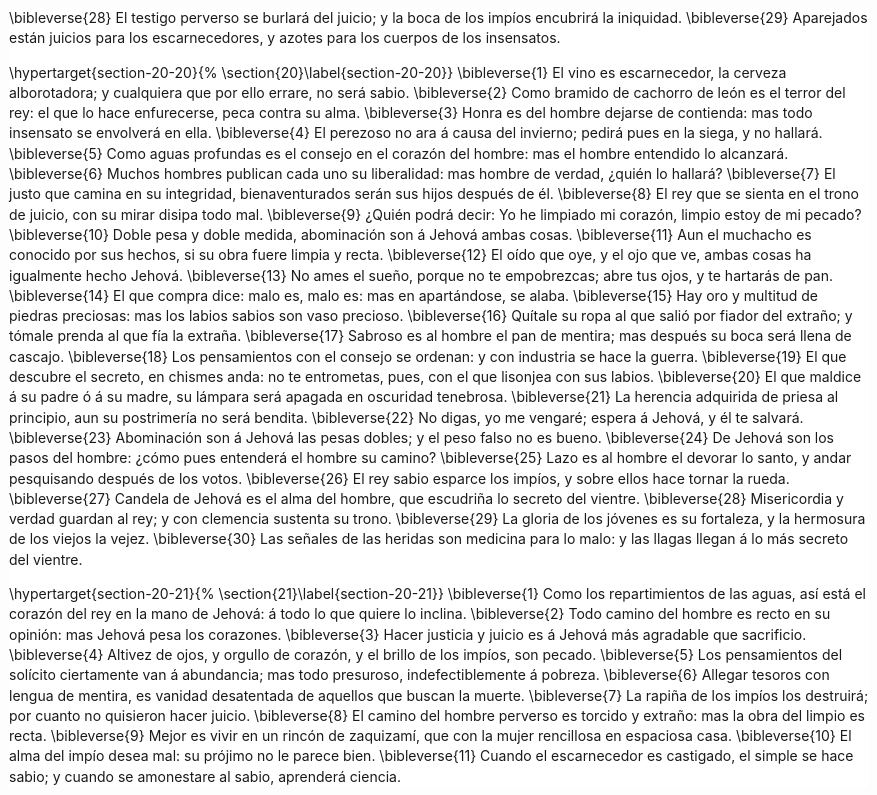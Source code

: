 \bibleverse{28} El testigo perverso se burlará del juicio; y la boca de los impíos encubrirá la iniquidad. 
\bibleverse{29} Aparejados están juicios para los escarnecedores, y azotes para los cuerpos de los insensatos. 

\hypertarget{section-20-20}{%
\section{20}\label{section-20-20}}
\bibleverse{1} El vino es escarnecedor, la cerveza alborotadora; y cualquiera que por ello errare, no será sabio. 
\bibleverse{2} Como bramido de cachorro de león es el terror del rey: el que lo hace enfurecerse, peca contra su alma. 
\bibleverse{3} Honra es del hombre dejarse de contienda: mas todo insensato se envolverá en ella. 
\bibleverse{4} El perezoso no ara á causa del invierno; pedirá pues en la siega, y no hallará. 
\bibleverse{5} Como aguas profundas es el consejo en el corazón del hombre: mas el hombre entendido lo alcanzará. 
\bibleverse{6} Muchos hombres publican cada uno su liberalidad: mas hombre de verdad, ¿quién lo hallará? 
\bibleverse{7} El justo que camina en su integridad, bienaventurados serán sus hijos después de él. 
\bibleverse{8} El rey que se sienta en el trono de juicio, con su mirar disipa todo mal. 
\bibleverse{9} ¿Quién podrá decir: Yo he limpiado mi corazón, limpio estoy de mi pecado? 
\bibleverse{10} Doble pesa y doble medida, abominación son á Jehová ambas cosas. 
\bibleverse{11} Aun el muchacho es conocido por sus hechos, si su obra fuere limpia y recta. 
\bibleverse{12} El oído que oye, y el ojo que ve, ambas cosas ha igualmente hecho Jehová. 
\bibleverse{13} No ames el sueño, porque no te empobrezcas; abre tus ojos, y te hartarás de pan. 
\bibleverse{14} El que compra dice: malo es, malo es: mas en apartándose, se alaba. 
\bibleverse{15} Hay oro y multitud de piedras preciosas: mas los labios sabios son vaso precioso. 
\bibleverse{16} Quítale su ropa al que salió por fiador del extraño; y tómale prenda al que fía la extraña. 
\bibleverse{17} Sabroso es al hombre el pan de mentira; mas después su boca será llena de cascajo. 
\bibleverse{18} Los pensamientos con el consejo se ordenan: y con industria se hace la guerra. 
\bibleverse{19} El que descubre el secreto, en chismes anda: no te entrometas, pues, con el que lisonjea con sus labios. 
\bibleverse{20} El que maldice á su padre ó á su madre, su lámpara será apagada en oscuridad tenebrosa. 
\bibleverse{21} La herencia adquirida de priesa al principio, aun su postrimería no será bendita. 
\bibleverse{22} No digas, yo me vengaré; espera á Jehová, y él te salvará. 
\bibleverse{23} Abominación son á Jehová las pesas dobles; y el peso falso no es bueno. 
\bibleverse{24} De Jehová son los pasos del hombre: ¿cómo pues entenderá el hombre su camino? 
\bibleverse{25} Lazo es al hombre el devorar lo santo, y andar pesquisando después de los votos. 
\bibleverse{26} El rey sabio esparce los impíos, y sobre ellos hace tornar la rueda. 
\bibleverse{27} Candela de Jehová es el alma del hombre, que escudriña lo secreto del vientre. 
\bibleverse{28} Misericordia y verdad guardan al rey; y con clemencia sustenta su trono. 
\bibleverse{29} La gloria de los jóvenes es su fortaleza, y la hermosura de los viejos la vejez. 
\bibleverse{30} Las señales de las heridas son medicina para lo malo: y las llagas llegan á lo más secreto del vientre. 

\hypertarget{section-20-21}{%
\section{21}\label{section-20-21}}
\bibleverse{1} Como los repartimientos de las aguas, así está el corazón del rey en la mano de Jehová: á todo lo que quiere lo inclina. 
\bibleverse{2} Todo camino del hombre es recto en su opinión: mas Jehová pesa los corazones. 
\bibleverse{3} Hacer justicia y juicio es á Jehová más agradable que sacrificio. 
\bibleverse{4} Altivez de ojos, y orgullo de corazón, y el brillo de los impíos, son pecado. 
\bibleverse{5} Los pensamientos del solícito ciertamente van á abundancia; mas todo presuroso, indefectiblemente á pobreza. 
\bibleverse{6} Allegar tesoros con lengua de mentira, es vanidad desatentada de aquellos que buscan la muerte. 
\bibleverse{7} La rapiña de los impíos los destruirá; por cuanto no quisieron hacer juicio. 
\bibleverse{8} El camino del hombre perverso es torcido y extraño: mas la obra del limpio es recta. 
\bibleverse{9} Mejor es vivir en un rincón de zaquizamí, que con la mujer rencillosa en espaciosa casa. 
\bibleverse{10} El alma del impío desea mal: su prójimo no le parece bien. 
\bibleverse{11} Cuando el escarnecedor es castigado, el simple se hace sabio; y cuando se amonestare al sabio, aprenderá ciencia. 